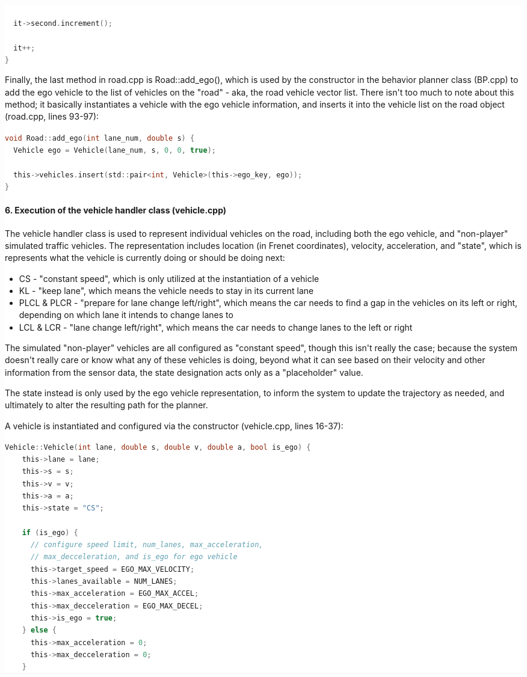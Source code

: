 ```c

  it->second.increment();

  it++;
}
```

Finally, the last method in road.cpp is Road::add_ego(), which is used by the constructor in the behavior planner class (BP.cpp) to add the ego vehicle to the list of vehicles on the "road" - aka, the road vehicle vector list. There isn't too much to note about this method; it basically instantiates a vehicle with the ego vehicle information, and inserts it into the vehicle list on the road object (road.cpp, lines 93-97):

```c
void Road::add_ego(int lane_num, double s) {
  Vehicle ego = Vehicle(lane_num, s, 0, 0, true);

  this->vehicles.insert(std::pair<int, Vehicle>(this->ego_key, ego));
}
```

#### 6. Execution of the vehicle handler class (vehicle.cpp)

The vehicle handler class is used to represent individual vehicles on the road, including both the ego vehicle, and "non-player" simulated traffic vehicles. The representation includes location (in Frenet coordinates), velocity, acceleration, and "state", which is represents what the vehicle is currently doing or should be doing next:

* CS - "constant speed", which is only utilized at the instantiation of a vehicle
* KL - "keep lane", which means the vehicle needs to stay in its current lane
* PLCL & PLCR - "prepare for lane change left/right", which means the car needs to find a gap in the vehicles on its left or right, depending on which lane it intends to change lanes to
* LCL & LCR - "lane change left/right", which means the car needs to change lanes to the left or right

The simulated "non-player" vehicles are all configured as "constant speed", though this isn't really the case; because the system doesn't really care or know what any of these vehicles is doing, beyond what it can see based on their velocity and other information from the sensor data, the state designation acts only as a "placeholder" value.

The state instead is only used by the ego vehicle representation, to inform the system to update the trajectory as needed, and ultimately to alter the resulting path for the planner.

A vehicle is instantiated and configured via the constructor (vehicle.cpp, lines 16-37):

```c
Vehicle::Vehicle(int lane, double s, double v, double a, bool is_ego) {
    this->lane = lane;
    this->s = s;
    this->v = v;
    this->a = a;
    this->state = "CS";

    if (is_ego) {
      // configure speed limit, num_lanes, max_acceleration,
      // max_decceleration, and is_ego for ego vehicle
      this->target_speed = EGO_MAX_VELOCITY;
      this->lanes_available = NUM_LANES;
      this->max_acceleration = EGO_MAX_ACCEL;
      this->max_decceleration = EGO_MAX_DECEL;
      this->is_ego = true;
    } else {
      this->max_acceleration = 0;
      this->max_decceleration = 0;
    }

```